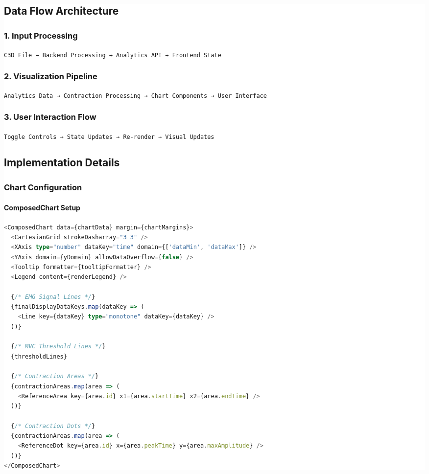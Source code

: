 ## Data Flow Architecture

### 1. Input Processing
```
C3D File → Backend Processing → Analytics API → Frontend State
```

### 2. Visualization Pipeline
```
Analytics Data → Contraction Processing → Chart Components → User Interface
```

### 3. User Interaction Flow
```
Toggle Controls → State Updates → Re-render → Visual Updates
```

## Implementation Details

### Chart Configuration

#### ComposedChart Setup
```typescript
<ComposedChart data={chartData} margin={chartMargins}>
  <CartesianGrid strokeDasharray="3 3" />
  <XAxis type="number" dataKey="time" domain={['dataMin', 'dataMax']} />
  <YAxis domain={yDomain} allowDataOverflow={false} />
  <Tooltip formatter={tooltipFormatter} />
  <Legend content={renderLegend} />
  
  {/* EMG Signal Lines */}
  {finalDisplayDataKeys.map(dataKey => (
    <Line key={dataKey} type="monotone" dataKey={dataKey} />
  ))}
  
  {/* MVC Threshold Lines */}
  {thresholdLines}
  
  {/* Contraction Areas */}
  {contractionAreas.map(area => (
    <ReferenceArea key={area.id} x1={area.startTime} x2={area.endTime} />
  ))}
  
  {/* Contraction Dots */}
  {contractionAreas.map(area => (
    <ReferenceDot key={area.id} x={area.peakTime} y={area.maxAmplitude} />
  ))}
</ComposedChart>
```

